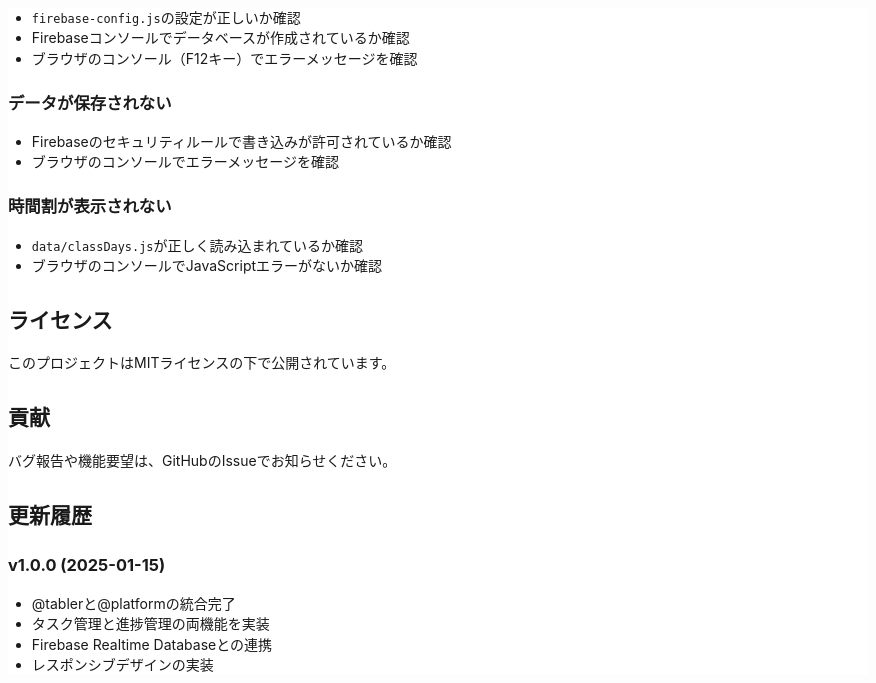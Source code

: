 - `firebase-config.js`の設定が正しいか確認
- Firebaseコンソールでデータベースが作成されているか確認
- ブラウザのコンソール（F12キー）でエラーメッセージを確認

### データが保存されない

- Firebaseのセキュリティルールで書き込みが許可されているか確認
- ブラウザのコンソールでエラーメッセージを確認

### 時間割が表示されない

- `data/classDays.js`が正しく読み込まれているか確認
- ブラウザのコンソールでJavaScriptエラーがないか確認

## ライセンス

このプロジェクトはMITライセンスの下で公開されています。

## 貢献

バグ報告や機能要望は、GitHubのIssueでお知らせください。

## 更新履歴

### v1.0.0 (2025-01-15)
- @tablerと@platformの統合完了
- タスク管理と進捗管理の両機能を実装
- Firebase Realtime Databaseとの連携
- レスポンシブデザインの実装

